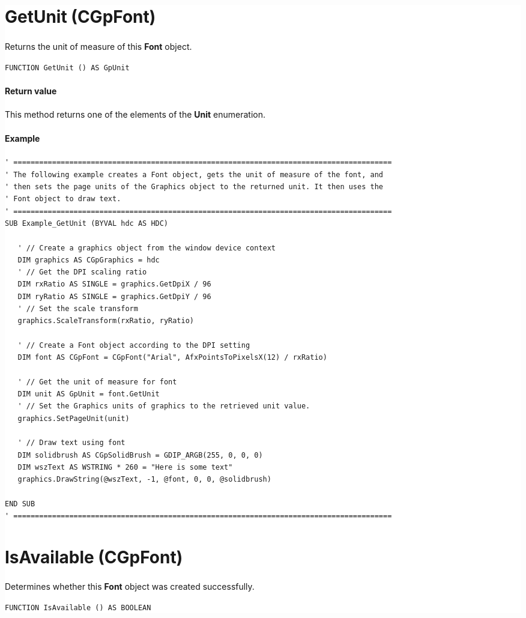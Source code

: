 # <a name="GetUnit"></a>GetUnit (CGpFont)

Returns the unit of measure of this **Font** object.

```
FUNCTION GetUnit () AS GpUnit
```

#### Return value

This method returns one of the elements of the **Unit** enumeration.

#### Example

```
' ========================================================================================
' The following example creates a Font object, gets the unit of measure of the font, and
' then sets the page units of the Graphics object to the returned unit. It then uses the
' Font object to draw text.
' ========================================================================================
SUB Example_GetUnit (BYVAL hdc AS HDC)

   ' // Create a graphics object from the window device context
   DIM graphics AS CGpGraphics = hdc
   ' // Get the DPI scaling ratio
   DIM rxRatio AS SINGLE = graphics.GetDpiX / 96
   DIM ryRatio AS SINGLE = graphics.GetDpiY / 96
   ' // Set the scale transform
   graphics.ScaleTransform(rxRatio, ryRatio)

   ' // Create a Font object according to the DPI setting
   DIM font AS CGpFont = CGpFont("Arial", AfxPointsToPixelsX(12) / rxRatio)

   ' // Get the unit of measure for font
   DIM unit AS GpUnit = font.GetUnit
   ' // Set the Graphics units of graphics to the retrieved unit value.
   graphics.SetPageUnit(unit)

   ' // Draw text using font
   DIM solidbrush AS CGpSolidBrush = GDIP_ARGB(255, 0, 0, 0)
   DIM wszText AS WSTRING * 260 = "Here is some text"
   graphics.DrawString(@wszText, -1, @font, 0, 0, @solidbrush)

END SUB
' ========================================================================================
```

# <a name="IsAvailable"></a>IsAvailable (CGpFont)

Determines whether this **Font** object was created successfully.

```
FUNCTION IsAvailable () AS BOOLEAN
```
